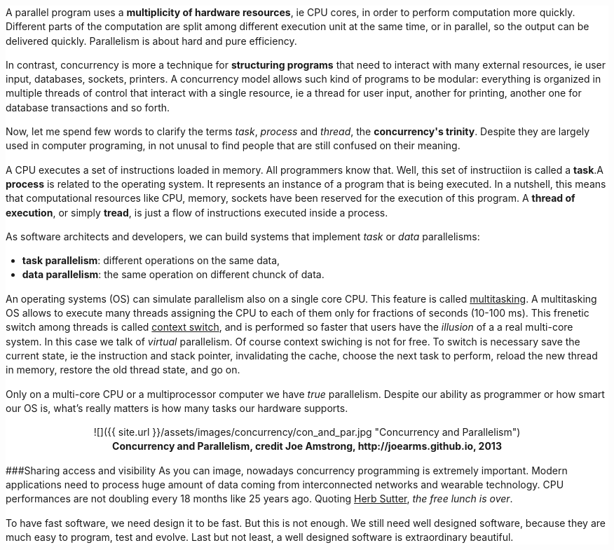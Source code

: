 A parallel program uses a **multiplicity of hardware resources**, ie CPU cores, in order to perform computation more quickly. Different parts of the computation are split among different execution unit at the same time, or in parallel, so the output can be delivered quickly. Parallelism is about hard  and pure efficiency.

In contrast, concurrency is more a technique for **structuring programs** that need to interact with many external resources, ie user input, databases, sockets, printers.
A concurrency model allows such kind of programs to be modular: everything is organized in multiple threads of control that interact with a single resource, ie a thread for user input, another for printing, another one for database transactions and so forth.

Now, let me spend few words to clarify the terms *task*, *process* and *thread*, the **concurrency's trinity**. Despite they are largely used in computer programing, in not unusal to find people that are still confused on their meaning.

A CPU executes a set of instructions loaded in memory. All programmers know that. Well, this set of instructiion is called a **task**.A **process** is related to the operating system. It represents  an instance of a program that is being executed. In a nutshell, this means that computational resources like CPU, memory, sockets have been reserved for the execution of this program. A **thread of execution**, or simply **tread**, is just a flow of instructions executed inside a process.

As software architects and developers, we can build systems that implement *task* or *data* parallelisms:

- **task parallelism**: different operations on the same data,
- **data parallelism**: the same operation on different chunck of data.

An operating systems (OS) can simulate parallelism also on a single core CPU. This feature is called [multitasking](https://en.wikipedia.org/wiki/Computer_multitasking). A multitasking OS allows to execute many threads assigning the CPU to each of them only for fractions of seconds (10-100 ms). This frenetic switch among threads is called [context switch](https://en.wikipedia.org/wiki/Context_switch), and is performed so faster that users have the *illusion* of a a real multi-core system. In this case we talk of *virtual* parallelism. Of course context swiching is not for free. To switch is necessary save the current state, ie the instruction and stack pointer, invalidating the cache, choose the next task to perform, reload the new thread in memory, restore the old thread state, and go on.

Only on a multi-core CPU or a multiprocessor computer we have *true* parallelism. Despite our ability as programmer or how smart our OS is, what’s really matters is how many tasks our hardware supports.

<div style="text-align:center" markdown="1">
![]({{ site.url }}/assets/images/concurrency/con_and_par.jpg "Concurrency and Parallelism")
<br><b>Concurrency and Parallelism, credit Joe Amstrong, http://joearms.github.io, 2013</b>
</div>

###Sharing access and visibility
As you can image, nowadays concurrency programming is extremely important. Modern applications need to process huge amount of data coming from interconnected networks and wearable technology. CPU performances are not doubling every 18 months like 25 years ago. Quoting [Herb Sutter](http://herbsutter.com), *the free lunch is over*.

To have fast software, we need design it to be fast. But this is not enough. We still need well designed software, because they are much easy to program, test and evolve. Last but not least, a well designed software is extraordinary beautiful.
